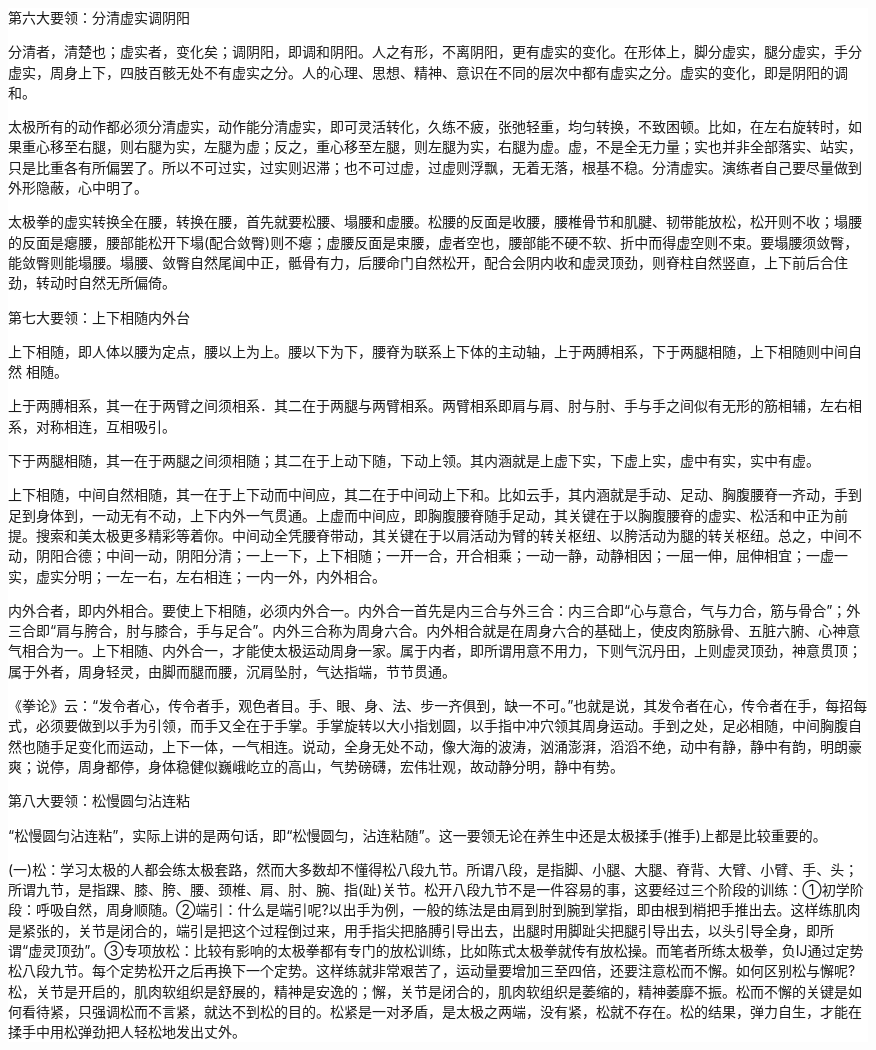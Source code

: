 
第六大要领：分清虚实调阴阳



分清者，清楚也；虚实者，变化矣；调阴阳，即调和阴阳。人之有形，不离阴阳，更有虚实的变化。在形体上，脚分虚实，腿分虚实，手分虚实，周身上下，四肢百骸无处不有虚实之分。人的心理、思想、精神、意识在不同的层次中都有虚实之分。虚实的变化，即是阴阳的调和。



太极所有的动作都必须分清虚实，动作能分清虚实，即可灵活转化，久练不疲，张弛轻重，均匀转换，不致困顿。比如，在左右旋转时，如果重心移至右腿，则右腿为实，左腿为虚；反之，重心移至左腿，则左腿为实，右腿为虚。虚，不是全无力量；实也并非全部落实、站实，只是比重各有所偏罢了。所以不可过实，过实则迟滞；也不可过虚，过虚则浮飘，无着无落，根基不稳。分清虚实。演练者自己要尽量做到外形隐蔽，心中明了。



太极拳的虚实转换全在腰，转换在腰，首先就要松腰、塌腰和虚腰。松腰的反面是收腰，腰椎骨节和肌腱、韧带能放松，松开则不收；塌腰的反面是瘪腰，腰部能松开下塌(配合敛臀)则不瘪；虚腰反面是束腰，虚者空也，腰部能不硬不软、折中而得虚空则不束。要塌腰须敛臀，能敛臀则能塌腰。塌腰、敛臀自然尾闻中正，骶骨有力，后腰命门自然松开，配合会阴内收和虚灵顶劲，则脊柱自然竖直，上下前后合住劲，转动时自然无所偏倚。



第七大要领：上下相随内外台



上下相随，即人体以腰为定点，腰以上为上。腰以下为下，腰脊为联系上下体的主动轴，上于两膊相系，下于两腿相随，上下相随则中间自然 相随。



上于两膊相系，其一在于两臂之间须相系．其二在于两腿与两臂相系。两臂相系即肩与肩、肘与肘、手与手之间似有无形的筋相辅，左右相系，对称相连，互相吸引。



下于两腿相随，其一在于两腿之间须相随；其二在于上动下随，下动上领。其内涵就是上虚下实，下虚上实，虚中有实，实中有虚。



上下相随，中间自然相随，其一在于上下动而中间应，其二在于中间动上下和。比如云手，其内涵就是手动、足动、胸腹腰脊一齐动，手到足到身体到，一动无有不动，上下内外一气贯通。上虚而中间应，即胸腹腰脊随手足动，其关键在于以胸腹腰脊的虚实、松活和中正为前提。搜索和美太极更多精彩等着你。中间动全凭腰脊带动，其关键在于以肩活动为臂的转关枢纽、以胯活动为腿的转关枢纽。总之，中间不动，阴阳合德；中间一动，阴阳分清；一上一下，上下相随；一开一合，开合相乘；一动一静，动静相因；一屈一伸，屈伸相宜；一虚一实，虚实分明；一左一右，左右相连；一内一外，内外相合。



内外合者，即内外相合。要使上下相随，必须内外合一。内外合一首先是内三合与外三合：内三合即“心与意合，气与力合，筋与骨合”；外三合即“肩与胯合，肘与膝合，手与足合”。内外三合称为周身六合。内外相合就是在周身六合的基础上，使皮肉筋脉骨、五脏六腑、心神意气相合为一。上下相随、内外合一，才能使太极运动周身一家。属于内者，即所谓用意不用力，下则气沉丹田，上则虚灵顶劲，神意贯顶；属于外者，周身轻灵，由脚而腿而腰，沉肩坠肘，气达指端，节节贯通。



《拳论》云：“发令者心，传令者手，观色者目。手、眼、身、法、步一齐俱到，缺一不可。”也就是说，其发令者在心，传令者在手，每招每式，必须要做到以手为引领，而手又全在于手掌。手掌旋转以大小指划圆，以手指中冲穴领其周身运动。手到之处，足必相随，中间胸腹自然也随手足变化而运动，上下一体，一气相连。说动，全身无处不动，像大海的波涛，汹涌澎湃，滔滔不绝，动中有静，静中有韵，明朗豪爽；说停，周身都停，身体稳健似巍峨屹立的高山，气势磅礴，宏伟壮观，故动静分明，静中有势。



第八大要领：松慢圆匀沾连粘



“松慢圆匀沾连粘”，实际上讲的是两句话，即“松慢圆匀，沾连粘随”。这一要领无论在养生中还是太极揉手(推手)上都是比较重要的。



(一)松：学习太极的人都会练太极套路，然而大多数却不懂得松八段九节。所谓八段，是指脚、小腿、大腿、脊背、大臂、小臂、手、头；所谓九节，是指踝、膝、胯、腰、颈椎、肩、肘、腕、指(趾)关节。松开八段九节不是一件容易的事，这要经过三个阶段的训练：①初学阶段：呼吸自然，周身顺随。②端引：什么是端引呢?以出手为例，一般的练法是由肩到肘到腕到掌指，即由根到梢把手推出去。这样练肌肉是紧张的，关节是闭合的，端引是把这个过程倒过来，用手指尖把胳膊引导出去，出腿时用脚趾尖把腿引导出去，以头引导全身，即所谓“虚灵顶劲”。③专项放松：比较有影响的太极拳都有专门的放松训练，比如陈式太极拳就传有放松操。而笔者所练太极拳，负IJ通过定势松八段九节。每个定势松开之后再换下一个定势。这样练就非常艰苦了，运动量要增加三至四倍，还要注意松而不懈。如何区别松与懈呢?松，关节是开启的，肌肉软组织是舒展的，精神是安逸的；懈，关节是闭合的，肌肉软组织是萎缩的，精神萎靡不振。松而不懈的关键是如何看待紧，只强调松而不言紧，就达不到松的目的。松紧是一对矛盾，是太极之两端，没有紧，松就不存在。松的结果，弹力自生，才能在揉手中用松弹劲把人轻松地发出丈外。

